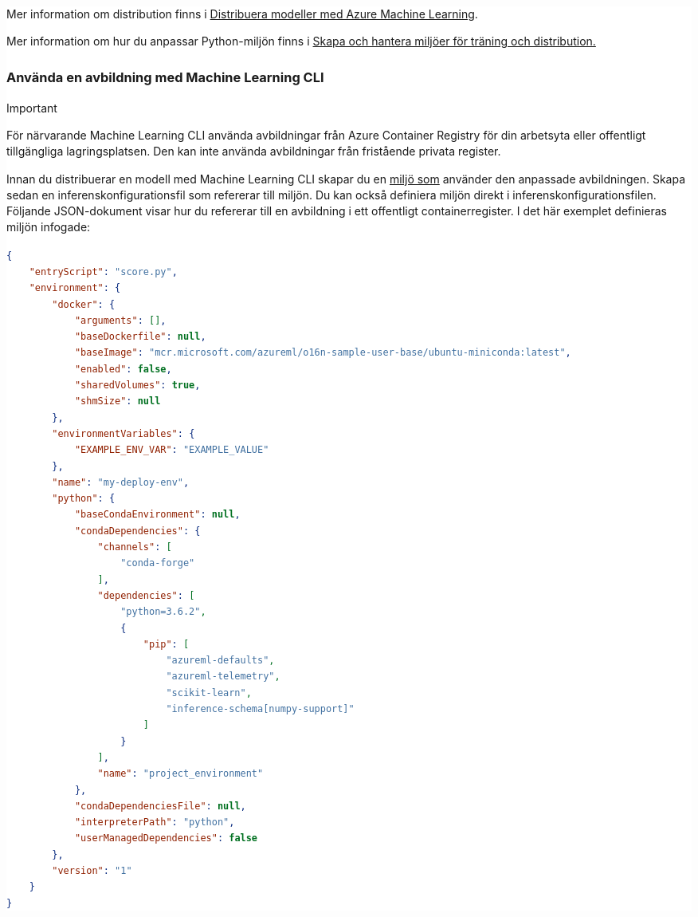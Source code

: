 Mer information om distribution finns i [Distribuera modeller med Azure Machine Learning](how-to-deploy-and-where.md).

Mer information om hur du anpassar Python-miljön finns i [Skapa och hantera miljöer för träning och distribution.](how-to-use-environments.md) 

### <a name="use-an-image-with-the-machine-learning-cli"></a>Använda en avbildning med Machine Learning CLI

> [!IMPORTANT]
> För närvarande Machine Learning CLI använda avbildningar från Azure Container Registry för din arbetsyta eller offentligt tillgängliga lagringsplatsen. Den kan inte använda avbildningar från fristående privata register.

Innan du distribuerar en modell med Machine Learning CLI skapar du en [miljö som](/python/api/azureml-core/azureml.core.environment.environment) använder den anpassade avbildningen. Skapa sedan en inferenskonfigurationsfil som refererar till miljön. Du kan också definiera miljön direkt i inferenskonfigurationsfilen. Följande JSON-dokument visar hur du refererar till en avbildning i ett offentligt containerregister. I det här exemplet definieras miljön infogade:

```json
{
    "entryScript": "score.py",
    "environment": {
        "docker": {
            "arguments": [],
            "baseDockerfile": null,
            "baseImage": "mcr.microsoft.com/azureml/o16n-sample-user-base/ubuntu-miniconda:latest",
            "enabled": false,
            "sharedVolumes": true,
            "shmSize": null
        },
        "environmentVariables": {
            "EXAMPLE_ENV_VAR": "EXAMPLE_VALUE"
        },
        "name": "my-deploy-env",
        "python": {
            "baseCondaEnvironment": null,
            "condaDependencies": {
                "channels": [
                    "conda-forge"
                ],
                "dependencies": [
                    "python=3.6.2",
                    {
                        "pip": [
                            "azureml-defaults",
                            "azureml-telemetry",
                            "scikit-learn",
                            "inference-schema[numpy-support]"
                        ]
                    }
                ],
                "name": "project_environment"
            },
            "condaDependenciesFile": null,
            "interpreterPath": "python",
            "userManagedDependencies": false
        },
        "version": "1"
    }
}
```
